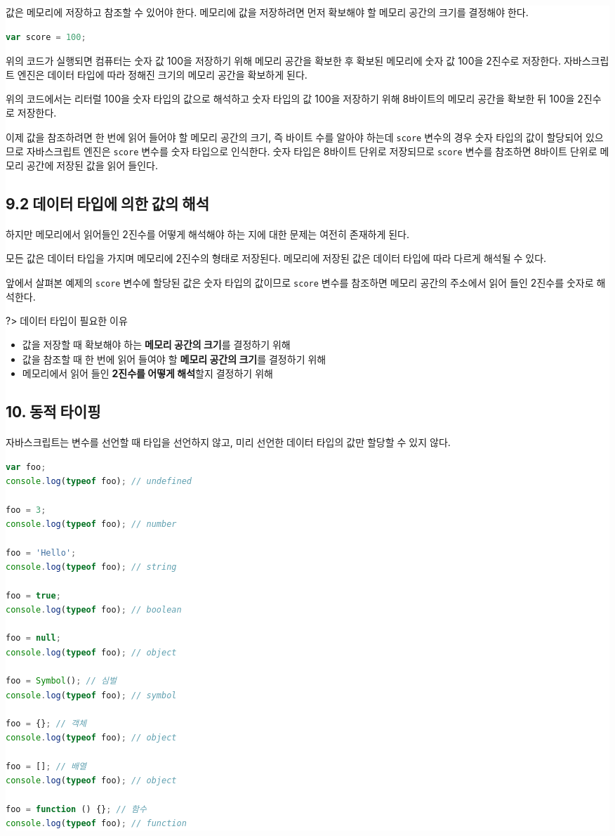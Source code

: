 값은 메모리에 저장하고 참조할 수 있어야 한다. 메모리에 값을 저장하려면 먼저 확보해야 할 메모리 공간의 크기를 결정해야 한다.

```javascript
var score = 100;
```

위의 코드가 실행되면 컴퓨터는 숫자 값 100을 저장하기 위해 메모리 공간을 확보한 후 확보된 메모리에 숫자 값 100을 2진수로 저장한다. 자바스크립트 엔진은 데이터 타입에 따라 정해진 크기의 메모리 공간을 확보하게 된다.

위의 코드에서는 리터럴 100을 숫자 타입의 값으로 해석하고 숫자 타입의 값 100을 저장하기 위해 8바이트의 메모리 공간을 확보한 뒤 100을 2진수로 저장한다.

이제 값을 참조하려면 한 번에 읽어 들어야 할 메모리 공간의 크기, 즉 바이트 수를 알아야 하는데 `score` 변수의 경우 숫자 타입의 값이 할당되어 있으므로 자바스크립트 엔진은 `score` 변수를 숫자 타입으로 인식한다. 숫자 타입은 8바이트 단위로 저장되므로 `score` 변수를 참조하면 8바이트 단위로 메모리 공간에 저장된 값을 읽어 들인다.

## 9.2 데이터 타입에 의한 값의 해석

하지만 메모리에서 읽어들인 2진수를 어떻게 해석해야 하는 지에 대한 문제는 여전히 존재하게 된다.

모든 값은 데이터 타입을 가지며 메모리에 2진수의 형태로 저장된다. 메모리에 저장된 값은 데이터 타입에 따라 다르게 해석될 수 있다.

앞에서 살펴본 예제의 `score` 변수에 할당된 값은 숫자 타입의 값이므로 `score` 변수를 참조하면 메모리 공간의 주소에서 읽어 들인 2진수를 숫자로 해석한다.

?> 데이터 타입이 필요한 이유

- 값을 저장할 때 확보해야 하는 **메모리 공간의 크기**를 결정하기 위해
- 값을 참조할 때 한 번에 읽어 들여야 할 **메모리 공간의 크기**를 결정하기 위해
- 메모리에서 읽어 들인 **2진수를 어떻게 해석**할지 결정하기 위해

## 10. 동적 타이핑

자바스크립트는 변수를 선언할 때 타입을 선언하지 않고, 미리 선언한 데이터 타입의 값만 할당할 수 있지 않다.

```javascript
var foo;
console.log(typeof foo); // undefined

foo = 3;
console.log(typeof foo); // number

foo = 'Hello';
console.log(typeof foo); // string

foo = true;
console.log(typeof foo); // boolean

foo = null;
console.log(typeof foo); // object

foo = Symbol(); // 심벌
console.log(typeof foo); // symbol

foo = {}; // 객체
console.log(typeof foo); // object

foo = []; // 배열
console.log(typeof foo); // object

foo = function () {}; // 함수
console.log(typeof foo); // function
```
